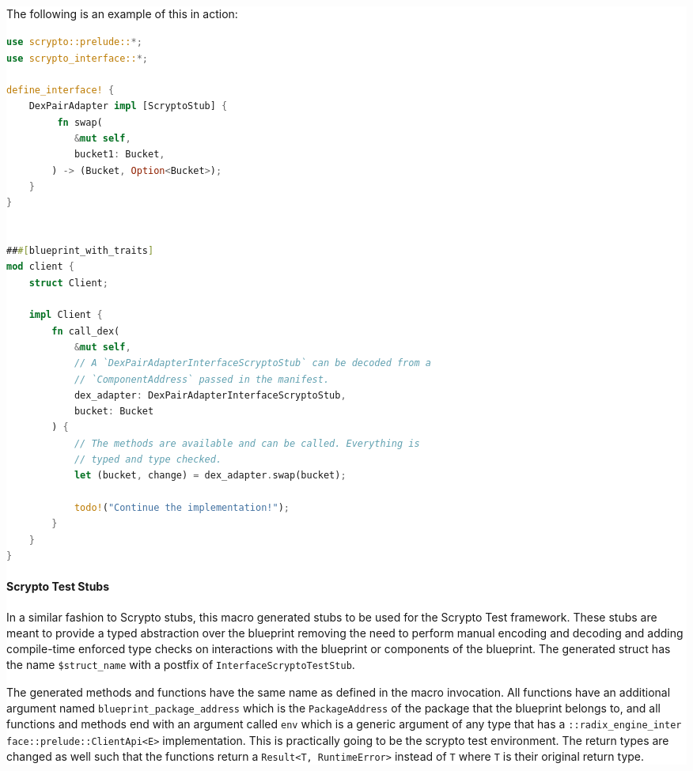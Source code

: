 The following is an example of this in action:

```rust
use scrypto::prelude::*;
use scrypto_interface::*;

define_interface! {
    DexPairAdapter impl [ScryptoStub] {
         fn swap(
            &mut self,
            bucket1: Bucket,
        ) -> (Bucket, Option<Bucket>);
    }
}


###[blueprint_with_traits]
mod client {
    struct Client;

    impl Client {
        fn call_dex(
            &mut self,
            // A `DexPairAdapterInterfaceScryptoStub` can be decoded from a
            // `ComponentAddress` passed in the manifest.
            dex_adapter: DexPairAdapterInterfaceScryptoStub,
            bucket: Bucket
        ) {
            // The methods are available and can be called. Everything is
            // typed and type checked.
            let (bucket, change) = dex_adapter.swap(bucket);

            todo!("Continue the implementation!");
        }
    }
}
```

#### Scrypto Test Stubs

In a similar fashion to Scrypto stubs, this macro generated stubs to be used for the Scrypto Test framework. These stubs are meant to provide a typed abstraction over the blueprint removing the need to perform manual encoding and decoding and adding compile-time enforced type checks on interactions with the blueprint or components of the blueprint. The generated struct has the name `$struct_name` with a postfix of `InterfaceScryptoTestStub`.

The generated methods and functions have the same name as defined in the macro invocation. All functions have an additional argument named `blueprint_package_address` which is the `PackageAddress` of the package that the blueprint belongs to, and all functions and methods end with an argument called `env` which is a generic argument of any type that has a `::radix_engine_interface::prelude::ClientApi<E>` implementation. This is practically going to be the scrypto test environment. The return types are changed as well such that the functions return a `Result<T, RuntimeError>` instead of `T` where `T` is their original return type.

